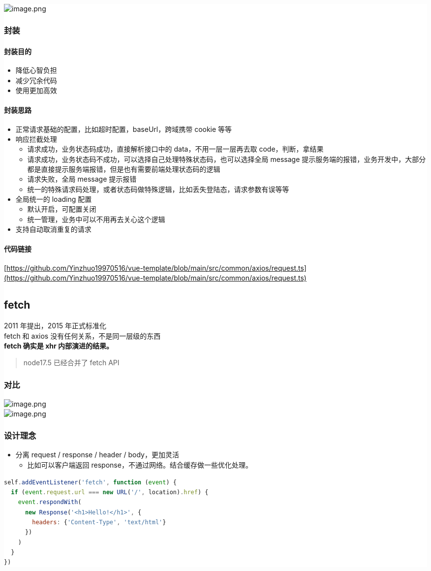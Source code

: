 ![image.png](https://cdn.nlark.com/yuque/0/2023/png/1572912/1690529633087-04aafdac-342f-43c6-900c-645feae1cf66.png#averageHue=%23faf8f8&clientId=uc0bc87a1-5d44-4&from=paste&height=1474&id=u41b0c189&originHeight=1474&originWidth=2696&originalType=binary&ratio=1&rotation=0&showTitle=false&size=350939&status=done&style=none&taskId=u3d3d384a-afea-4b59-aa52-ca0b6c2f104&title=&width=2696)

### 封装

#### 封装目的

- 降低心智负担
- 减少冗余代码
- 使用更加高效

#### 封装思路

- 正常请求基础的配置，比如超时配置，baseUrl，跨域携带 cookie 等等
- 响应拦截处理
  - 请求成功，业务状态码成功，直接解析接口中的 data，不用一层一层再去取 code，判断，拿结果
  - 请求成功，业务状态码不成功，可以选择自己处理特殊状态码，也可以选择全局 message 提示服务端的报错，业务开发中，大部分都是直接提示服务端报错，但是也有需要前端处理状态码的逻辑
  - 请求失败，全局 message 提示报错
  - 统一的特殊请求码处理，或者状态码做特殊逻辑，比如丢失登陆态，请求参数有误等等
- 全局统一的 loading 配置
  - 默认开启，可配置关闭
  - 统一管理，业务中可以不用再去关心这个逻辑
- 支持自动取消重复的请求

#### 代码链接

[https://github.com/Yinzhuo19970516/vue-template/blob/main/src/common/axios/request.ts](https://github.com/Yinzhuo19970516/vue-template/blob/main/src/common/axios/request.ts)

## fetch

2011 年提出，2015 年正式标准化  
fetch 和 axios 没有任何关系，不是同一层级的东西  
**fetch 确实是 xhr 内部演进的结果。**

> node17.5 已经合并了 fetch API

### 对比

![image.png](https://cdn.nlark.com/yuque/0/2023/png/1572912/1690530590999-c23bfc7d-c5cc-4cd3-8f0e-4247cec01c03.png#averageHue=%23f6cb7a&clientId=uc0bc87a1-5d44-4&from=paste&height=462&id=u56397722&originHeight=462&originWidth=1098&originalType=binary&ratio=1&rotation=0&showTitle=false&size=227598&status=done&style=none&taskId=u467f5568-6571-47e2-a24b-16cfdb37ffc&title=&width=1098)  
![image.png](https://cdn.nlark.com/yuque/0/2023/png/1572912/1690530604207-46bf6e9d-902e-4219-bfc7-8e5a53bbc34e.png#averageHue=%231a150b&clientId=uc0bc87a1-5d44-4&from=paste&height=633&id=ubad2ba24&originHeight=633&originWidth=1341&originalType=binary&ratio=1&rotation=0&showTitle=false&size=210555&status=done&style=none&taskId=u7c759e62-bb58-49c6-ac6e-94cb09d0d5a&title=&width=1341)

### 设计理念

- 分离 request / response / header / body，更加灵活
  - 比如可以客户端返回 response，不通过网络。结合缓存做一些优化处理。

```javascript
self.addEventListener('fetch', function (event) {
  if (event.request.url === new URL('/', location).href) {
    event.respondWith(
      new Response('<h1>Hello!</h1>', {
        headers: {'Content-Type', 'text/html'}
      })
    )
  }
})
```
